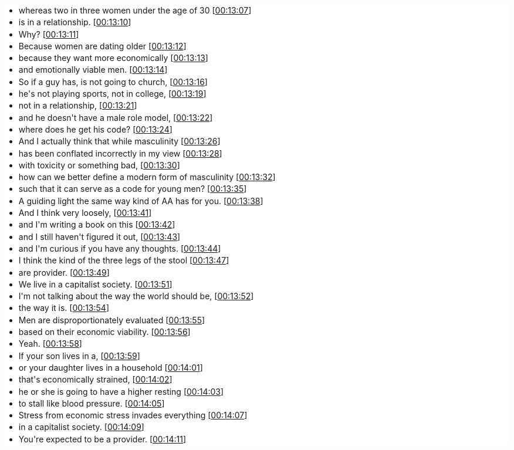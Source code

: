 *  whereas two in three women under the age of 30 [[00:13:07](https://www.youtube.com/watch?v=882GY0ozn9k&t=787.9399999999999s)]
*  is in a relationship. [[00:13:10](https://www.youtube.com/watch?v=882GY0ozn9k&t=790.38s)]
*  Why? [[00:13:11](https://www.youtube.com/watch?v=882GY0ozn9k&t=791.26s)]
*  Because women are dating older [[00:13:12](https://www.youtube.com/watch?v=882GY0ozn9k&t=792.18s)]
*  because they want more economically [[00:13:13](https://www.youtube.com/watch?v=882GY0ozn9k&t=793.4599999999999s)]
*  and emotionally viable men. [[00:13:14](https://www.youtube.com/watch?v=882GY0ozn9k&t=794.66s)]
*  So if a guy has, is not going to church, [[00:13:16](https://www.youtube.com/watch?v=882GY0ozn9k&t=796.54s)]
*  he's not playing sports, not in college, [[00:13:19](https://www.youtube.com/watch?v=882GY0ozn9k&t=799.6999999999999s)]
*  not in a relationship, [[00:13:21](https://www.youtube.com/watch?v=882GY0ozn9k&t=801.5799999999999s)]
*  and he doesn't have a male role model, [[00:13:22](https://www.youtube.com/watch?v=882GY0ozn9k&t=802.5s)]
*  where does he get his code? [[00:13:24](https://www.youtube.com/watch?v=882GY0ozn9k&t=804.3399999999999s)]
*  And I actually think that while masculinity [[00:13:26](https://www.youtube.com/watch?v=882GY0ozn9k&t=806.0999999999999s)]
*  has been conflated incorrectly in my view [[00:13:28](https://www.youtube.com/watch?v=882GY0ozn9k&t=808.02s)]
*  with toxicity or something bad, [[00:13:30](https://www.youtube.com/watch?v=882GY0ozn9k&t=810.14s)]
*  how can we better define a modern form of masculinity [[00:13:32](https://www.youtube.com/watch?v=882GY0ozn9k&t=812.2199999999999s)]
*  such that it can serve as a code for young men? [[00:13:35](https://www.youtube.com/watch?v=882GY0ozn9k&t=815.4599999999999s)]
*  A guiding light the same way kind of AA has for you. [[00:13:38](https://www.youtube.com/watch?v=882GY0ozn9k&t=818.0999999999999s)]
*  And I think very loosely, [[00:13:41](https://www.youtube.com/watch?v=882GY0ozn9k&t=821.26s)]
*  and I'm writing a book on this [[00:13:42](https://www.youtube.com/watch?v=882GY0ozn9k&t=822.54s)]
*  and I still haven't figured it out, [[00:13:43](https://www.youtube.com/watch?v=882GY0ozn9k&t=823.4599999999999s)]
*  and I'm curious if you have any thoughts. [[00:13:44](https://www.youtube.com/watch?v=882GY0ozn9k&t=824.5s)]
*  I think the kind of the three legs of the stool [[00:13:47](https://www.youtube.com/watch?v=882GY0ozn9k&t=827.34s)]
*  are provider. [[00:13:49](https://www.youtube.com/watch?v=882GY0ozn9k&t=829.14s)]
*  We live in a capitalist society. [[00:13:51](https://www.youtube.com/watch?v=882GY0ozn9k&t=831.14s)]
*  I'm not talking about the way the world should be, [[00:13:52](https://www.youtube.com/watch?v=882GY0ozn9k&t=832.74s)]
*  the way it is. [[00:13:54](https://www.youtube.com/watch?v=882GY0ozn9k&t=834.1s)]
*  Men are disproportionately evaluated [[00:13:55](https://www.youtube.com/watch?v=882GY0ozn9k&t=835.38s)]
*  based on their economic viability. [[00:13:56](https://www.youtube.com/watch?v=882GY0ozn9k&t=836.94s)]
*  Yeah. [[00:13:58](https://www.youtube.com/watch?v=882GY0ozn9k&t=838.5400000000001s)]
*  If your son lives in a, [[00:13:59](https://www.youtube.com/watch?v=882GY0ozn9k&t=839.38s)]
*  or your daughter lives in a household [[00:14:01](https://www.youtube.com/watch?v=882GY0ozn9k&t=841.0600000000001s)]
*  that's economically strained, [[00:14:02](https://www.youtube.com/watch?v=882GY0ozn9k&t=842.5s)]
*  he or she is going to have a higher resting [[00:14:03](https://www.youtube.com/watch?v=882GY0ozn9k&t=843.5400000000001s)]
*  to stall like blood pressure. [[00:14:05](https://www.youtube.com/watch?v=882GY0ozn9k&t=845.7s)]
*  Stress from economic stress invades everything [[00:14:07](https://www.youtube.com/watch?v=882GY0ozn9k&t=847.3000000000001s)]
*  in a capitalist society. [[00:14:09](https://www.youtube.com/watch?v=882GY0ozn9k&t=849.98s)]
*  You're expected to be a provider. [[00:14:11](https://www.youtube.com/watch?v=882GY0ozn9k&t=851.14s)]